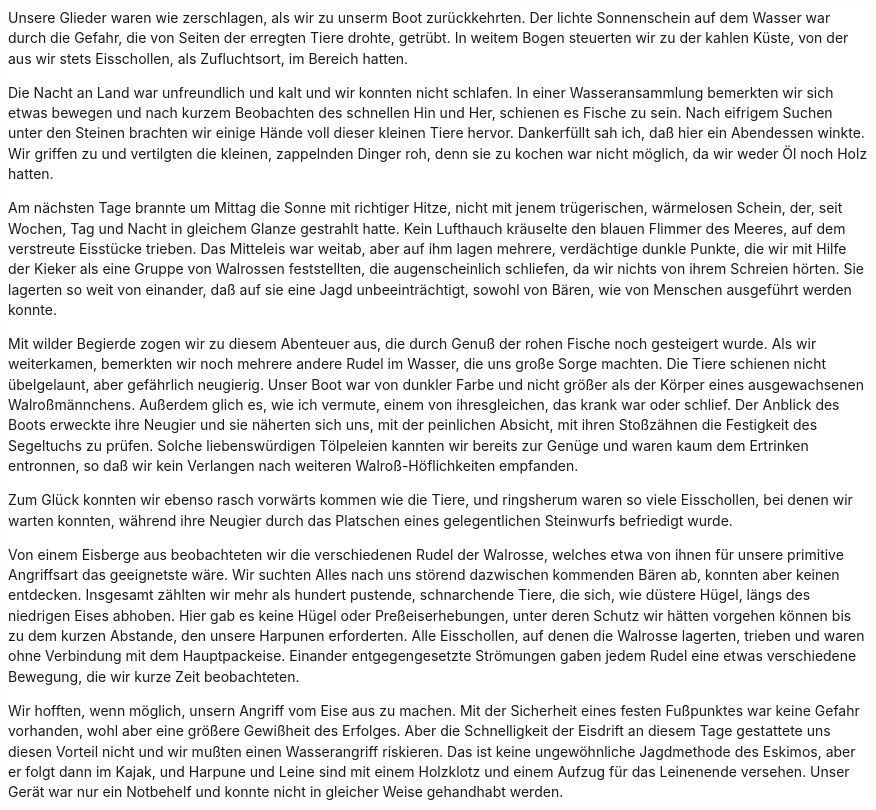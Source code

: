 Unsere Glieder waren wie zerschlagen, als wir zu unserm Boot zurückkehrten. Der
lichte Sonnenschein auf dem Wasser war durch die Gefahr, die von Seiten der
erregten Tiere drohte, getrübt. In weitem Bogen steuerten wir zu der kahlen
Küste, von der aus wir stets Eisschollen, als Zufluchtsort, im Bereich hatten.

Die Nacht an Land war unfreundlich und kalt und wir konnten nicht schlafen. In
einer Wasseransammlung bemerkten wir sich etwas bewegen und nach kurzem
Beobachten des schnellen Hin und Her, schienen es Fische zu sein. Nach eifrigem
Suchen unter den Steinen brachten wir einige Hände voll dieser kleinen Tiere
hervor. Dankerfüllt sah ich, daß hier ein Abendessen winkte. Wir griffen zu und
vertilgten die kleinen, zappelnden Dinger roh, denn sie zu kochen war nicht
möglich, da wir weder Öl noch Holz hatten.

Am nächsten Tage brannte um Mittag die Sonne mit richtiger Hitze, nicht mit
jenem trügerischen, wärmelosen Schein, der, seit Wochen, Tag und Nacht in
gleichem Glanze gestrahlt hatte. Kein Lufthauch kräuselte den blauen Flimmer des
Meeres, auf dem verstreute Eisstücke trieben. Das Mitteleis war weitab, aber auf
ihm lagen mehrere, verdächtige dunkle Punkte, die wir mit Hilfe der Kieker als
eine Gruppe von Walrossen feststellten, die augenscheinlich schliefen, da wir
nichts von ihrem Schreien hörten. Sie lagerten so weit von einander, daß auf sie
eine Jagd unbeeinträchtigt, sowohl von Bären, wie von Menschen ausgeführt werden
konnte.

Mit wilder Begierde zogen wir zu diesem Abenteuer aus, die durch Genuß der rohen
Fische noch gesteigert wurde. Als wir weiterkamen, bemerkten wir noch mehrere
andere Rudel im Wasser, die uns große Sorge machten. Die Tiere schienen nicht
übelgelaunt, aber gefährlich neugierig. Unser Boot war von dunkler Farbe und
nicht größer als der Körper eines ausgewachsenen Walroßmännchens. Außerdem glich
es, wie ich vermute, einem von ihresgleichen, das krank war oder schlief. Der
Anblick des Boots erweckte ihre Neugier und sie näherten sich uns, mit der
peinlichen Absicht, mit ihren Stoßzähnen die Festigkeit des Segeltuchs zu
prüfen. Solche liebenswürdigen Tölpeleien kannten wir bereits zur Genüge und
waren kaum dem Ertrinken entronnen, so daß wir kein Verlangen nach weiteren
Walroß-Höflichkeiten empfanden.

Zum Glück konnten wir ebenso rasch vorwärts kommen wie die Tiere, und ringsherum
waren so viele Eisschollen, bei denen wir warten konnten, während ihre Neugier
durch das Platschen eines gelegentlichen Steinwurfs befriedigt wurde.

Von einem Eisberge aus beobachteten wir die verschiedenen Rudel der Walrosse,
welches etwa von ihnen für unsere primitive Angriffsart das geeignetste wäre.
Wir suchten Alles nach uns störend dazwischen kommenden Bären ab, konnten aber
keinen entdecken. Insgesamt zählten wir mehr als hundert pustende, schnarchende
Tiere, die sich, wie düstere Hügel, längs des niedrigen Eises abhoben. Hier gab
es keine Hügel oder Preßeiserhebungen, unter deren Schutz wir hätten vorgehen
können bis zu dem kurzen Abstande, den unsere Harpunen erforderten. Alle
Eisschollen, auf denen die Walrosse lagerten, trieben und waren ohne Verbindung
mit dem Hauptpackeise. Einander entgegengesetzte Strömungen gaben jedem Rudel
eine etwas verschiedene Bewegung, die wir kurze Zeit beobachteten.

Wir hofften, wenn möglich, unsern Angriff vom Eise aus zu machen. Mit der
Sicherheit eines festen Fußpunktes war keine Gefahr vorhanden, wohl aber eine
größere Gewißheit des Erfolges. Aber die Schnelligkeit der Eisdrift an diesem
Tage gestattete uns diesen Vorteil nicht und wir mußten einen Wasserangriff
riskieren. Das ist keine ungewöhnliche Jagdmethode des Eskimos, aber er folgt
dann im Kajak, und Harpune und Leine sind mit einem Holzklotz und einem Aufzug
für das Leinenende versehen. Unser Gerät war nur ein Notbehelf und konnte nicht
in gleicher Weise gehandhabt werden.

